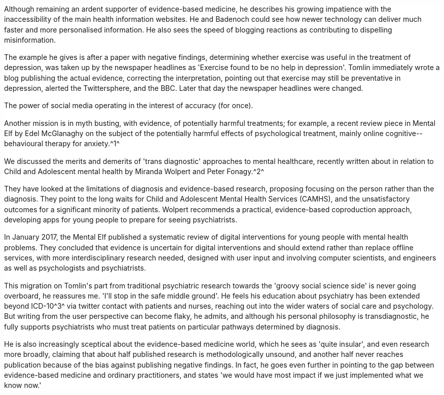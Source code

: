 Although remaining an ardent supporter of evidence-based medicine, he
describes his growing impatience with the inaccessibility of the main
health information websites. He and Badenoch could see how newer
technology can deliver much faster and more personalised information. He
also sees the speed of blogging reactions as contributing to dispelling
misinformation.

The example he gives is after a paper with negative findings,
determining whether exercise was useful in the treatment of depression,
was taken up by the newspaper headlines as 'Exercise found to be no help
in depression'. Tomlin immediately wrote a blog publishing the actual
evidence, correcting the interpretation, pointing out that exercise may
still be preventative in depression, alerted the Twittersphere, and the
BBC. Later that day the newspaper headlines were changed.

The power of social media operating in the interest of accuracy (for
once).

Another mission is in myth busting, with evidence, of potentially
harmful treatments; for example, a recent review piece in Mental Elf by
Edel McGlanaghy on the subject of the potentially harmful effects of
psychological treatment, mainly online cognitive--behavioural therapy
for anxiety.^1^

We discussed the merits and demerits of 'trans diagnostic' approaches to
mental healthcare, recently written about in relation to Child and
Adolescent mental health by Miranda Wolpert and Peter Fonagy.^2^

They have looked at the limitations of diagnosis and evidence-based
research, proposing focusing on the person rather than the diagnosis.
They point to the long waits for Child and Adolescent Mental Health
Services (CAMHS), and the unsatisfactory outcomes for a significant
minority of patients. Wolpert recommends a practical, evidence-based
coproduction approach, developing apps for young people to prepare for
seeing psychiatrists.

In January 2017, the Mental Elf published a systematic review of digital
interventions for young people with mental health problems. They
concluded that evidence is uncertain for digital interventions and
should extend rather than replace offline services, with more
interdisciplinary research needed, designed with user input and
involving computer scientists, and engineers as well as psychologists
and psychiatrists.

This migration on Tomlin\'s part from traditional psychiatric research
towards the 'groovy social science side' is never going overboard, he
reassures me. 'I\'ll stop in the safe middle ground'. He feels his
education about psychiatry has been extended beyond ICD-10^3^ via
twitter contact with patients and nurses, reaching out into the wider
waters of social care and psychology. But writing from the user
perspective can become flaky, he admits, and although his personal
philosophy is transdiagnostic, he fully supports psychiatrists who must
treat patients on particular pathways determined by diagnosis.

He is also increasingly sceptical about the evidence-based medicine
world, which he sees as 'quite insular', and even research more broadly,
claiming that about half published research is methodologically unsound,
and another half never reaches publication because of the bias against
publishing negative findings. In fact, he goes even further in pointing
to the gap between evidence-based medicine and ordinary practitioners,
and states 'we would have most impact if we just implemented what we
know now.'
